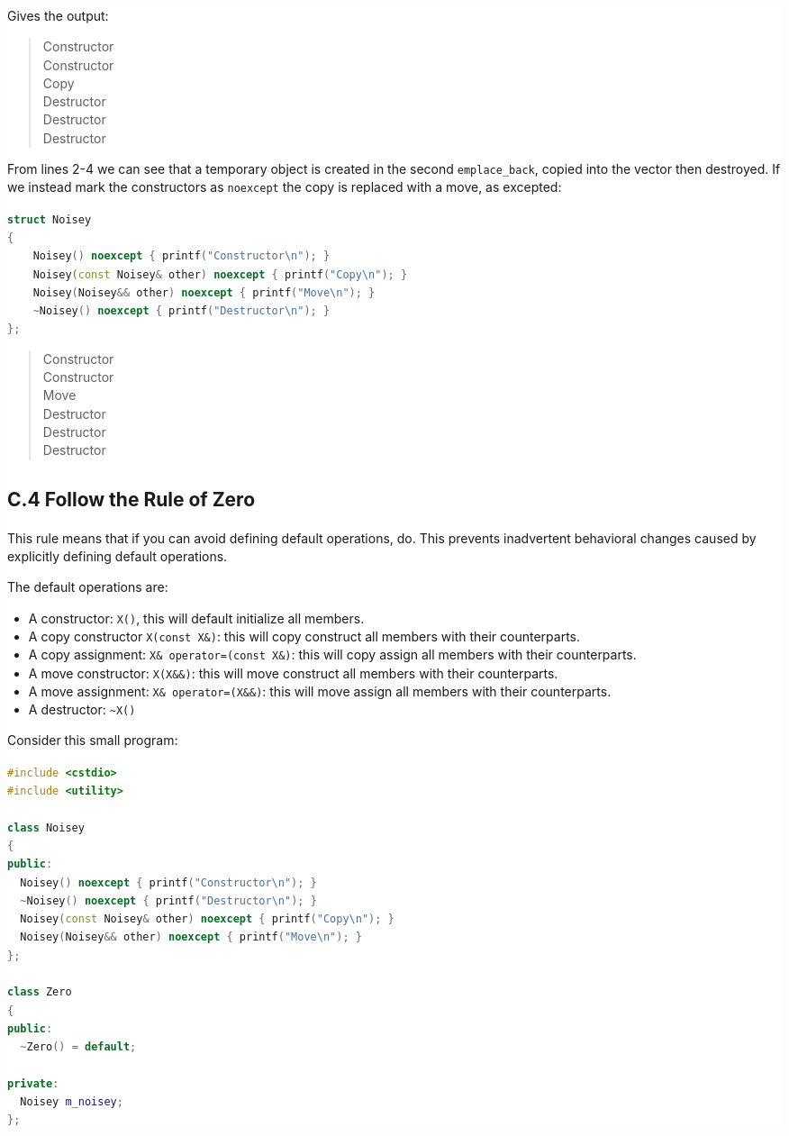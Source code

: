 Gives the output:
> Constructor  
> Constructor  
> Copy  
> Destructor  
> Destructor  
> Destructor  

From lines 2-4 we can see that a temporary object is created in the second `emplace_back`, copied
into the vector then destroyed.  If we instead mark the constructors as `noexcept` the copy is
replaced with a move, as excepted:

```c++
struct Noisey
{
    Noisey() noexcept { printf("Constructor\n"); }
    Noisey(const Noisey& other) noexcept { printf("Copy\n"); }
    Noisey(Noisey&& other) noexcept { printf("Move\n"); }
    ~Noisey() noexcept { printf("Destructor\n"); }
};
```

> Constructor  
> Constructor  
> Move  
> Destructor  
> Destructor  
> Destructor  

## C.4 Follow the Rule of Zero

This rule means that if you can avoid defining default operations, do. This prevents inadvertent
behavioral changes caused by explicitly defining default operations.

The default operations are:
- A constructor: `X()`, this will default initialize all members.
- A copy constructor `X(const X&)`: this will copy construct all members with their counterparts.
- A copy assignment: `X& operator=(const X&)`: this will copy assign all members with their
  counterparts.
- A move constructor: `X(X&&)`: this will move construct all members with their counterparts.
- A move assignment: `X& operator=(X&&)`: this will move assign all members with their counterparts.
- A destructor: `~X()`

Consider this small program:
```c++
#include <cstdio>
#include <utility>

class Noisey
{
public:
  Noisey() noexcept { printf("Constructor\n"); }
  ~Noisey() noexcept { printf("Destructor\n"); }
  Noisey(const Noisey& other) noexcept { printf("Copy\n"); }
  Noisey(Noisey&& other) noexcept { printf("Move\n"); }
};

class Zero
{
public:
  ~Zero() = default;

private:
  Noisey m_noisey;
};
```